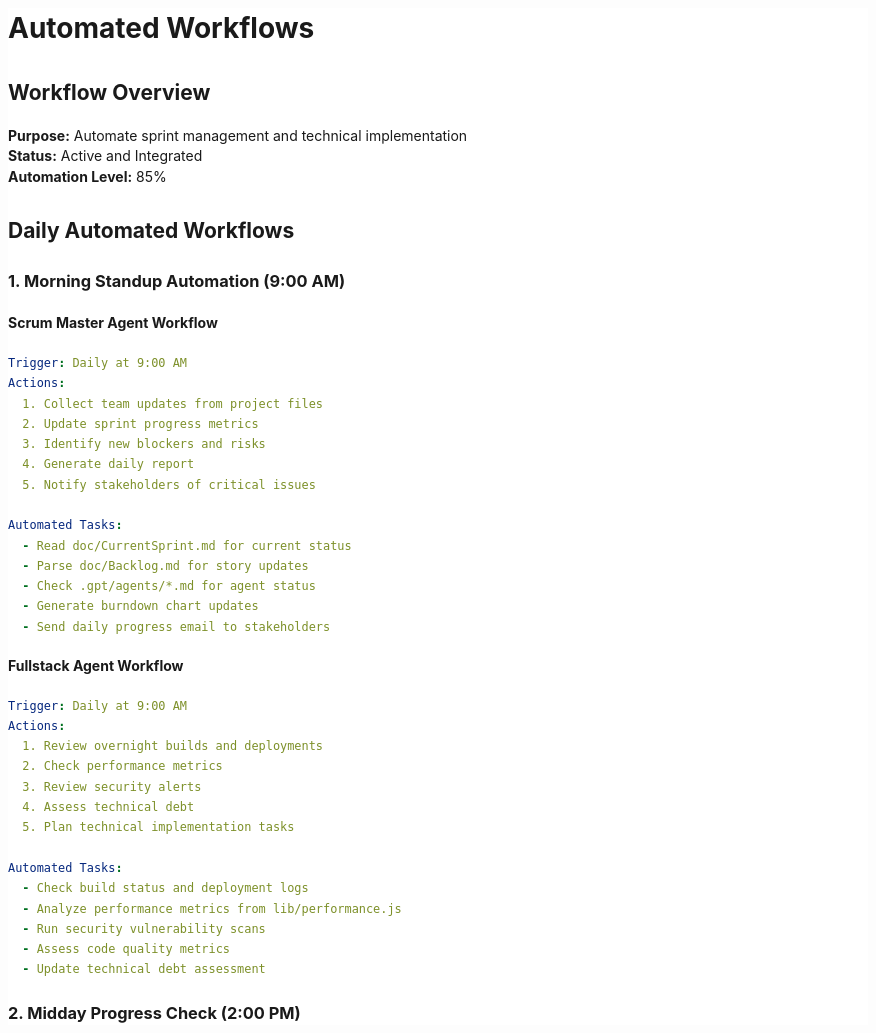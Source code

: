 # Automated Workflows

## Workflow Overview
**Purpose:** Automate sprint management and technical implementation  
**Status:** Active and Integrated  
**Automation Level:** 85%  

## Daily Automated Workflows

### 1. Morning Standup Automation (9:00 AM)

#### Scrum Master Agent Workflow
```yaml
Trigger: Daily at 9:00 AM
Actions:
  1. Collect team updates from project files
  2. Update sprint progress metrics
  3. Identify new blockers and risks
  4. Generate daily report
  5. Notify stakeholders of critical issues

Automated Tasks:
  - Read doc/CurrentSprint.md for current status
  - Parse doc/Backlog.md for story updates
  - Check .gpt/agents/*.md for agent status
  - Generate burndown chart updates
  - Send daily progress email to stakeholders
```

#### Fullstack Agent Workflow
```yaml
Trigger: Daily at 9:00 AM
Actions:
  1. Review overnight builds and deployments
  2. Check performance metrics
  3. Review security alerts
  4. Assess technical debt
  5. Plan technical implementation tasks

Automated Tasks:
  - Check build status and deployment logs
  - Analyze performance metrics from lib/performance.js
  - Run security vulnerability scans
  - Assess code quality metrics
  - Update technical debt assessment
```

### 2. Midday Progress Check (2:00 PM)
